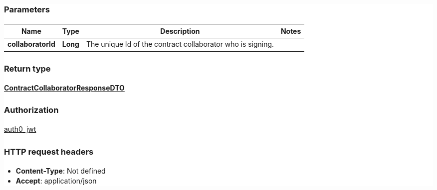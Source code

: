 ### Parameters

Name | Type | Description  | Notes
------------- | ------------- | ------------- | -------------
 **collaboratorId** | **Long**| The unique Id of the contract collaborator who is signing. |

### Return type

[**ContractCollaboratorResponseDTO**](ContractCollaboratorResponseDTO.md)

### Authorization

[auth0_jwt](../README.md#auth0_jwt)

### HTTP request headers

 - **Content-Type**: Not defined
 - **Accept**: application/json

